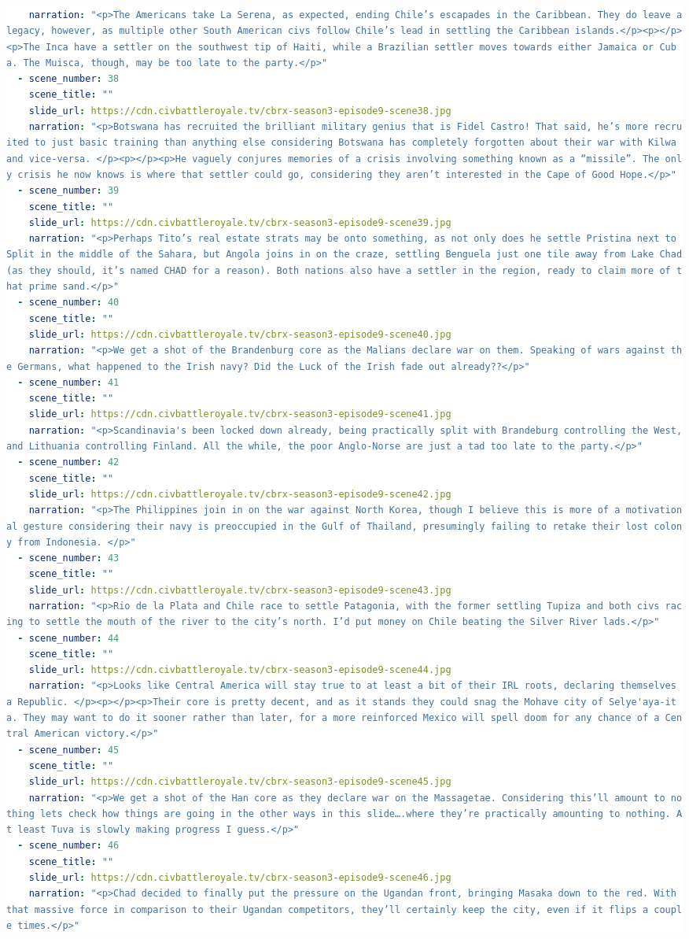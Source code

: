```yaml
    narration: "<p>The Americans take La Serena, as expected, ending Chile’s escapades in the Caribbean. They do leave a legacy, however, as multiple other South American civs follow Chile’s lead in settling the Caribbean islands.</p><p></p><p>The Inca have a settler on the southwest tip of Haiti, while a Brazilian settler moves towards either Jamaica or Cuba. The Muisca, though, may be too late to the party.</p>"
  - scene_number: 38
    scene_title: ""
    slide_url: https://cdn.civbattleroyale.tv/cbrx-season3-episode9-scene38.jpg
    narration: "<p>Botswana has recruited the brilliant military genius that is Fidel Castro! That said, he’s more recruited to just basic training than anything else considering Botswana has completely forgotten about their war with Kilwa and vice-versa. </p><p></p><p>He vaguely conjures memories of a crisis involving something known as a “missile”. The only crisis he now knows is where that settler could go, considering they aren’t interested in the Cape of Good Hope.</p>"
  - scene_number: 39
    scene_title: ""
    slide_url: https://cdn.civbattleroyale.tv/cbrx-season3-episode9-scene39.jpg
    narration: "<p>Perhaps Tito’s real estate strats may be onto something, as not only does he settle Pristina next to Split in the middle of the Sahara, but Angola joins in on the craze, settling Benguela just one tile away from Lake Chad (as they should, it’s named CHAD for a reason). Both nations also have a settler in the region, ready to claim more of that prime sand.</p>"
  - scene_number: 40
    scene_title: ""
    slide_url: https://cdn.civbattleroyale.tv/cbrx-season3-episode9-scene40.jpg
    narration: "<p>We get a shot of the Brandenburg core as the Malians declare war on them. Speaking of wars against the Germans, what happened to the Irish navy? Did the Luck of the Irish fade out already??</p>"
  - scene_number: 41
    scene_title: ""
    slide_url: https://cdn.civbattleroyale.tv/cbrx-season3-episode9-scene41.jpg
    narration: "<p>Scandinavia's been locked down already, being practically split with Brandeburg controlling the West, and Lithuania controlling Finland. All the while, the poor Anglo-Norse are just a tad too late to the party.</p>"
  - scene_number: 42
    scene_title: ""
    slide_url: https://cdn.civbattleroyale.tv/cbrx-season3-episode9-scene42.jpg
    narration: "<p>The Philippines join in on the war against North Korea, though I believe this is more of a motivational gesture considering their navy is preoccupied in the Gulf of Thailand, presumingly failing to retake their lost colony from Indonesia. </p>"
  - scene_number: 43
    scene_title: ""
    slide_url: https://cdn.civbattleroyale.tv/cbrx-season3-episode9-scene43.jpg
    narration: "<p>Rio de la Plata and Chile race to settle Patagonia, with the former settling Tupiza and both civs racing to settle the mouth of the river to the city’s north. I’d put money on Chile beating the Silver River lads.</p>"
  - scene_number: 44
    scene_title: ""
    slide_url: https://cdn.civbattleroyale.tv/cbrx-season3-episode9-scene44.jpg
    narration: "<p>Looks like Central America will stay true to at least a bit of their IRL roots, declaring themselves a Republic. </p><p></p><p>Their core is pretty decent, and as it stands they could snag the Mohave city of Selye'aya-ita. They may want to do it sooner rather than later, for a more reinforced Mexico will spell doom for any chance of a Central American victory.</p>"
  - scene_number: 45
    scene_title: ""
    slide_url: https://cdn.civbattleroyale.tv/cbrx-season3-episode9-scene45.jpg
    narration: "<p>We get a shot of the Han core as they declare war on the Massagetae. Considering this’ll amount to nothing lets check how things are going in the other ways in this slide….where they’re practically amounting to nothing. At least Tuva is slowly making progress I guess.</p>"
  - scene_number: 46
    scene_title: ""
    slide_url: https://cdn.civbattleroyale.tv/cbrx-season3-episode9-scene46.jpg
    narration: "<p>Chad decided to finally put the pressure on the Ugandan front, bringing Masaka down to the red. With that massive force in comparison to their Ugandan competitors, they’ll certainly keep the city, even if it flips a couple times.</p>"
```